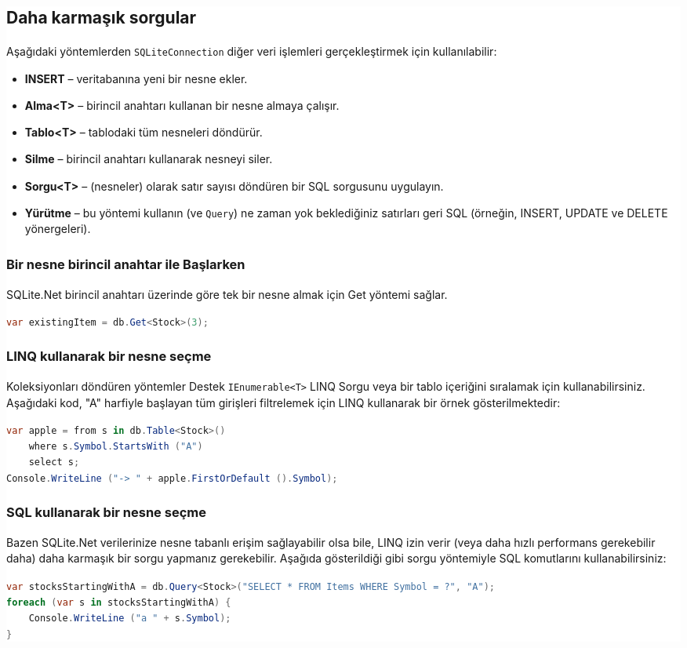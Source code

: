 ## <a name="more-complex-queries"></a>Daha karmaşık sorgular

Aşağıdaki yöntemlerden `SQLiteConnection` diğer veri işlemleri gerçekleştirmek için kullanılabilir:

-   **INSERT** &ndash; veritabanına yeni bir nesne ekler.

-   **Alma&lt;T&gt;**  &ndash; birincil anahtarı kullanan bir nesne almaya çalışır.

-   **Tablo&lt;T&gt;**  &ndash; tablodaki tüm nesneleri döndürür.

-   **Silme** &ndash; birincil anahtarı kullanarak nesneyi siler.

-   **Sorgu&lt;T&gt;**  &ndash; (nesneler) olarak satır sayısı döndüren bir SQL sorgusunu uygulayın.

-   **Yürütme** &ndash; bu yöntemi kullanın (ve `Query`) ne zaman yok beklediğiniz satırları geri SQL (örneğin, INSERT, UPDATE ve DELETE yönergeleri).


### <a name="getting-an-object-by-the-primary-key"></a>Bir nesne birincil anahtar ile Başlarken

SQLite.Net birincil anahtarı üzerinde göre tek bir nesne almak için Get yöntemi sağlar.

```csharp
var existingItem = db.Get<Stock>(3);
```

### <a name="selecting-an-object-using-linq"></a>LINQ kullanarak bir nesne seçme

Koleksiyonları döndüren yöntemler Destek `IEnumerable<T>` LINQ Sorgu veya bir tablo içeriğini sıralamak için kullanabilirsiniz. Aşağıdaki kod, "A" harfiyle başlayan tüm girişleri filtrelemek için LINQ kullanarak bir örnek gösterilmektedir:

```csharp
var apple = from s in db.Table<Stock>()
    where s.Symbol.StartsWith ("A")
    select s;
Console.WriteLine ("-> " + apple.FirstOrDefault ().Symbol);
```

### <a name="selecting-an-object-using-sql"></a>SQL kullanarak bir nesne seçme

Bazen SQLite.Net verilerinize nesne tabanlı erişim sağlayabilir olsa bile, LINQ izin verir (veya daha hızlı performans gerekebilir daha) daha karmaşık bir sorgu yapmanız gerekebilir. Aşağıda gösterildiği gibi sorgu yöntemiyle SQL komutlarını kullanabilirsiniz:

```csharp
var stocksStartingWithA = db.Query<Stock>("SELECT * FROM Items WHERE Symbol = ?", "A");
foreach (var s in stocksStartingWithA) {
    Console.WriteLine ("a " + s.Symbol);
}
```
